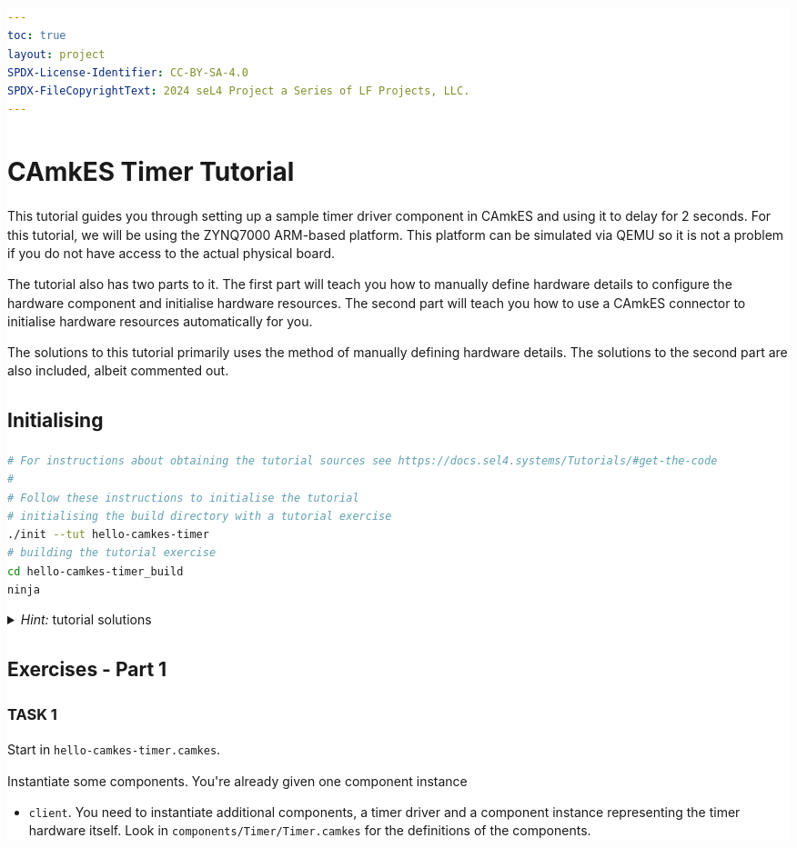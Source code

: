 ```yaml
---
toc: true
layout: project
SPDX-License-Identifier: CC-BY-SA-4.0
SPDX-FileCopyrightText: 2024 seL4 Project a Series of LF Projects, LLC.
---
```

# CAmkES Timer Tutorial

This tutorial guides you through setting up a sample timer driver component in
CAmkES and using it to delay for 2 seconds. For this tutorial, we will be using
the ZYNQ7000 ARM-based platform. This platform can be simulated via QEMU so it
is not a problem if you do not have access to the actual physical board.

The tutorial also has two parts to it. The first part will teach you how to
manually define hardware details to configure the hardware component and
initialise hardware resources.  The second part will teach you how to use a
CAmkES connector to initialise hardware resources automatically for you.

The solutions to this tutorial primarily uses the method of manually defining
hardware details. The solutions to the second part are also included, albeit
commented out.

## Initialising

```sh
# For instructions about obtaining the tutorial sources see https://docs.sel4.systems/Tutorials/#get-the-code
#
# Follow these instructions to initialise the tutorial
# initialising the build directory with a tutorial exercise
./init --tut hello-camkes-timer
# building the tutorial exercise
cd hello-camkes-timer_build
ninja
```
<details markdown='1'><summary style="display:list-item"><em>Hint:</em> tutorial solutions</summary></details>


## Exercises - Part 1

### TASK 1

Start in `hello-camkes-timer.camkes`.

Instantiate some components. You're already given one component instance
- `client`. You need to instantiate additional components, a timer driver and
a component instance representing the timer hardware itself. Look
in `components/Timer/Timer.camkes` for the definitions of the components.
